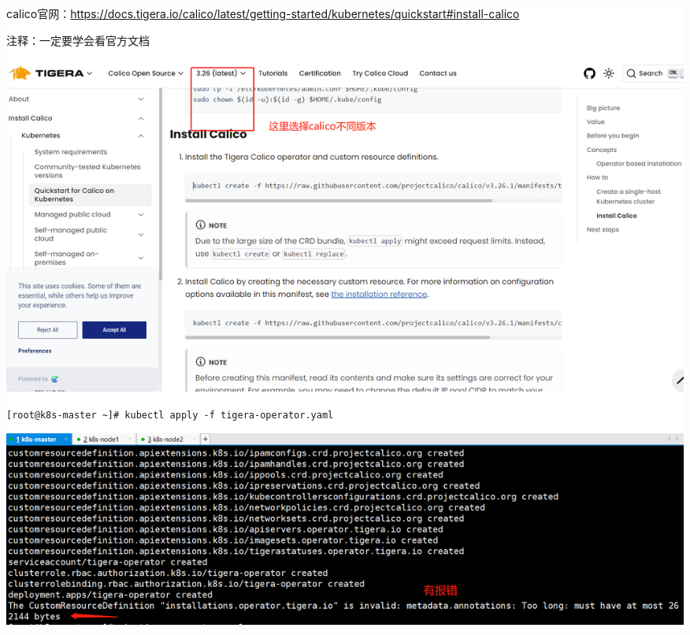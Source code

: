 calico官网：https://docs.tigera.io/calico/latest/getting-started/kubernetes/quickstart#install-calico

注释：一定要学会看官方文档

![img](assets/kubeadm部署k8s1.27.4/1690367127188-6577f2ca-328a-4fb5-a211-58feee5ddba1.png)

```plain
[root@k8s-master ~]# kubectl apply -f tigera-operator.yaml
```

![img](assets/kubeadm部署k8s1.27.4/1690422287912-d5cc2e6a-30ba-4552-a806-03a65efc756f.png)
